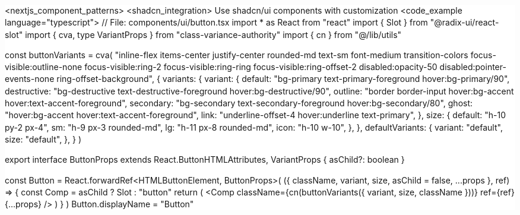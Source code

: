 <nextjs_component_patterns>
  <shadcn_integration>
    <rule>Use shadcn/ui components with customization</rule>
    <code_example language="typescript">
// File: components/ui/button.tsx
import * as React from "react"
import { Slot } from "@radix-ui/react-slot"
import { cva, type VariantProps } from "class-variance-authority"
import { cn } from "@/lib/utils"

const buttonVariants = cva(
  "inline-flex items-center justify-center rounded-md text-sm font-medium transition-colors focus-visible:outline-none focus-visible:ring-2 focus-visible:ring-ring focus-visible:ring-offset-2 disabled:opacity-50 disabled:pointer-events-none ring-offset-background",
  {
    variants: {
      variant: {
        default: "bg-primary text-primary-foreground hover:bg-primary/90",
        destructive: "bg-destructive text-destructive-foreground hover:bg-destructive/90",
        outline: "border border-input hover:bg-accent hover:text-accent-foreground",
        secondary: "bg-secondary text-secondary-foreground hover:bg-secondary/80",
        ghost: "hover:bg-accent hover:text-accent-foreground",
        link: "underline-offset-4 hover:underline text-primary",
      },
      size: {
        default: "h-10 py-2 px-4",
        sm: "h-9 px-3 rounded-md",
        lg: "h-11 px-8 rounded-md",
        icon: "h-10 w-10",
      },
    },
    defaultVariants: {
      variant: "default",
      size: "default",
    },
  }
)

export interface ButtonProps
  extends React.ButtonHTMLAttributes<HTMLButtonElement>,
    VariantProps<typeof buttonVariants> {
  asChild?: boolean
}

const Button = React.forwardRef<HTMLButtonElement, ButtonProps>(
  ({ className, variant, size, asChild = false, ...props }, ref) => {
    const Comp = asChild ? Slot : "button"
    return (
      <Comp
        className={cn(buttonVariants({ variant, size, className }))}
        ref={ref}
        {...props}
      />
    )
  }
)
Button.displayName = "Button"
